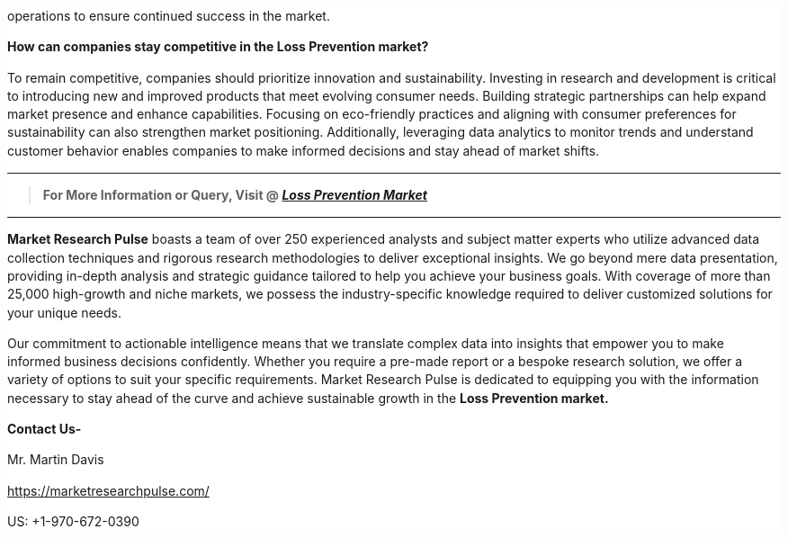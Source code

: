 operations to ensure continued success in the market.</p><p><strong>How can companies stay competitive in the Loss Prevention market?</strong></p><p>To remain competitive, companies should prioritize innovation and sustainability. Investing in research and development is critical to introducing new and improved products that meet evolving consumer needs. Building strategic partnerships can help expand market presence and enhance capabilities. Focusing on eco-friendly practices and aligning with consumer preferences for sustainability can also strengthen market positioning. Additionally, leveraging data analytics to monitor trends and understand customer behavior enables companies to make informed decisions and stay ahead of market shifts.</p><hr /><blockquote><p><strong>For More Information or Query, Visit @&nbsp;<em><a href="https://marketresearchpulse.com/report/149494/loss-prevention-market?utm_source=Linkedin&utm_medium=023">Loss Prevention Market</a></em></strong></p></blockquote><hr /><p><strong>Market Research Pulse</strong> boasts a team of over 250 experienced analysts and subject matter experts who utilize advanced data collection techniques and rigorous research methodologies to deliver exceptional insights. We go beyond mere data presentation, providing in-depth analysis and strategic guidance tailored to help you achieve your business goals. With coverage of more than 25,000 high-growth and niche markets, we possess the industry-specific knowledge required to deliver customized solutions for your unique needs.</p><p>Our commitment to actionable intelligence means that we translate complex data into insights that empower you to make informed business decisions confidently. Whether you require a pre-made report or a bespoke research solution, we offer a variety of options to suit your specific requirements. Market Research Pulse is dedicated to equipping you with the information necessary to stay ahead of the curve and achieve sustainable growth in the <strong>Loss Prevention market.</strong></p><p><strong>Contact Us-</strong></p><p>Mr. Martin Davis</p><p>https://marketresearchpulse.com/</p><p>US: +1-970-672-0390</p>